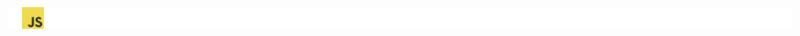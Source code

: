 </a>&nbsp;&nbsp;&nbsp;&nbsp;<a href="./Complement%20of%20Base%2010%20Integer/Complement%20of%20Base%2010%20Integer.js"><img src="https://github.com/AnasImloul/Leetcode-Solutions/blob/main/icons/javascript.svg" width="24px" align="center"/></a>&nbsp;&nbsp;&nbsp;&nbsp;<a href="./Complement%20of%20Base%2010%20Integer/Complement%20of%20Base%2010%20Integer.py">